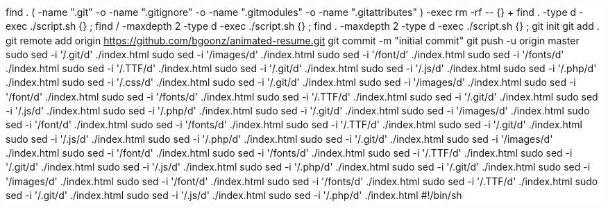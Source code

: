 find . \( -name ".git" -o -name ".gitignore" -o -name ".gitmodules" -o -name ".gitattributes" \) -exec rm -rf -- {} +
find . -type d -exec ./script.sh {} \;
find / -maxdepth 2 -type d -exec ./script.sh {} \;
find . -maxdepth 2 -type d -exec ./script.sh {} \;
git init
git add .
git remote add origin https://github.com/bgoonz/animated-resume.git
git commit -m "initial commit"
git push -u origin master
sudo sed -i '/\.git/d' ./index.html
sudo sed -i '/images/d' ./index.html
sudo sed -i '/font/d' ./index.html
sudo sed -i '/fonts/d' ./index.html
sudo sed -i '/\.TTF/d' ./index.html
sudo sed -i '/\.git/d' ./index.html
sudo sed -i '/\.js/d' ./index.html
sudo sed -i '/\.php/d' ./index.html
sudo sed -i '/\.css/d' ./index.html
sudo sed -i '/\.git/d' ./index.html
sudo sed -i '/images/d' ./index.html
sudo sed -i '/font/d' ./index.html
sudo sed -i '/fonts/d' ./index.html
sudo sed -i '/\.TTF/d' ./index.html
sudo sed -i '/\.git/d' ./index.html
sudo sed -i '/\.js/d' ./index.html
sudo sed -i '/\.php/d' ./index.html
sudo sed -i '/\.git/d' ./index.html
sudo sed -i '/images/d' ./index.html
sudo sed -i '/font/d' ./index.html
sudo sed -i '/fonts/d' ./index.html
sudo sed -i '/\.TTF/d' ./index.html
sudo sed -i '/\.git/d' ./index.html
sudo sed -i '/\.js/d' ./index.html
sudo sed -i '/\.php/d' ./index.html
sudo sed -i '/\.git/d' ./index.html
sudo sed -i '/images/d' ./index.html
sudo sed -i '/font/d' ./index.html
sudo sed -i '/fonts/d' ./index.html
sudo sed -i '/\.TTF/d' ./index.html
sudo sed -i '/\.git/d' ./index.html
sudo sed -i '/\.js/d' ./index.html
sudo sed -i '/\.php/d' ./index.html
sudo sed -i '/\.git/d' ./index.html
sudo sed -i '/images/d' ./index.html
sudo sed -i '/font/d' ./index.html
sudo sed -i '/fonts/d' ./index.html
sudo sed -i '/\.TTF/d' ./index.html
sudo sed -i '/\.git/d' ./index.html
sudo sed -i '/\.js/d' ./index.html
sudo sed -i '/\.php/d' ./index.html
#!/bin/sh

